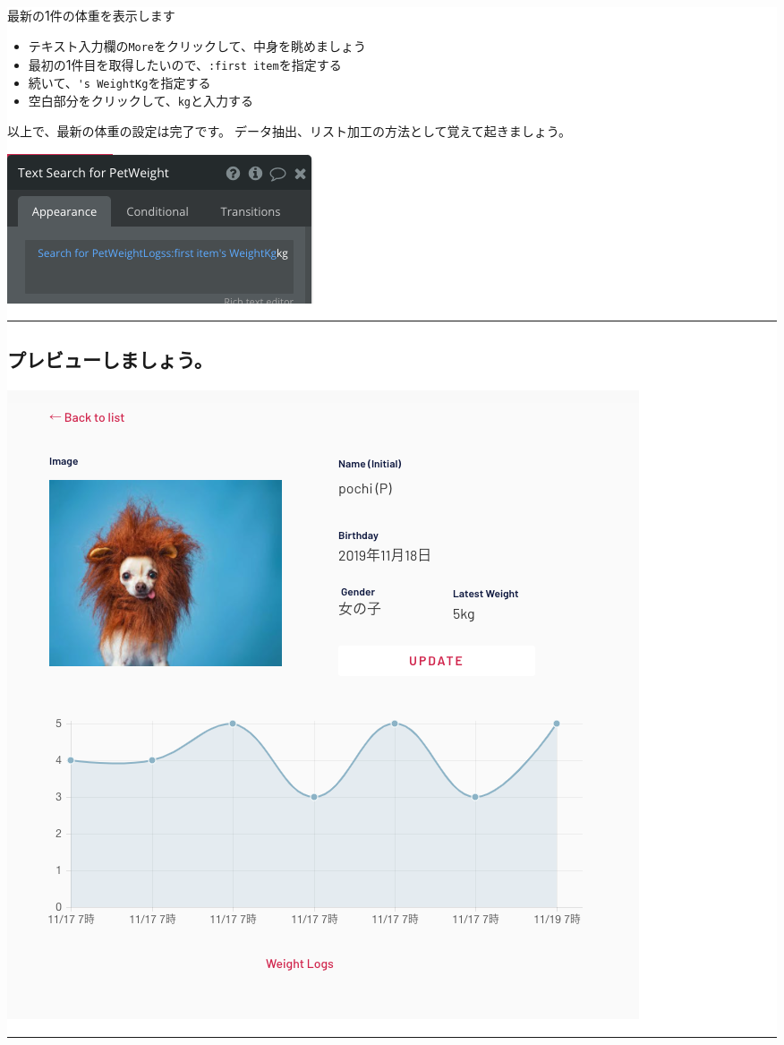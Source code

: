 
最新の1件の体重を表示します
- テキスト入力欄の`More`をクリックして、中身を眺めましょう
- 最初の1件目を取得したいので、`:first item`を指定する
- 続いて、`'s WeightKg`を指定する
- 空白部分をクリックして、`kg`と入力する

以上で、最新の体重の設定は完了です。
データ抽出、リスト加工の方法として覚えて起きましょう。

![bg right w:600](images/2021-11-20-04-10-59.png)

---

## プレビューしましょう。

![w:600](images/2021-11-20-04-14-15.png)

---